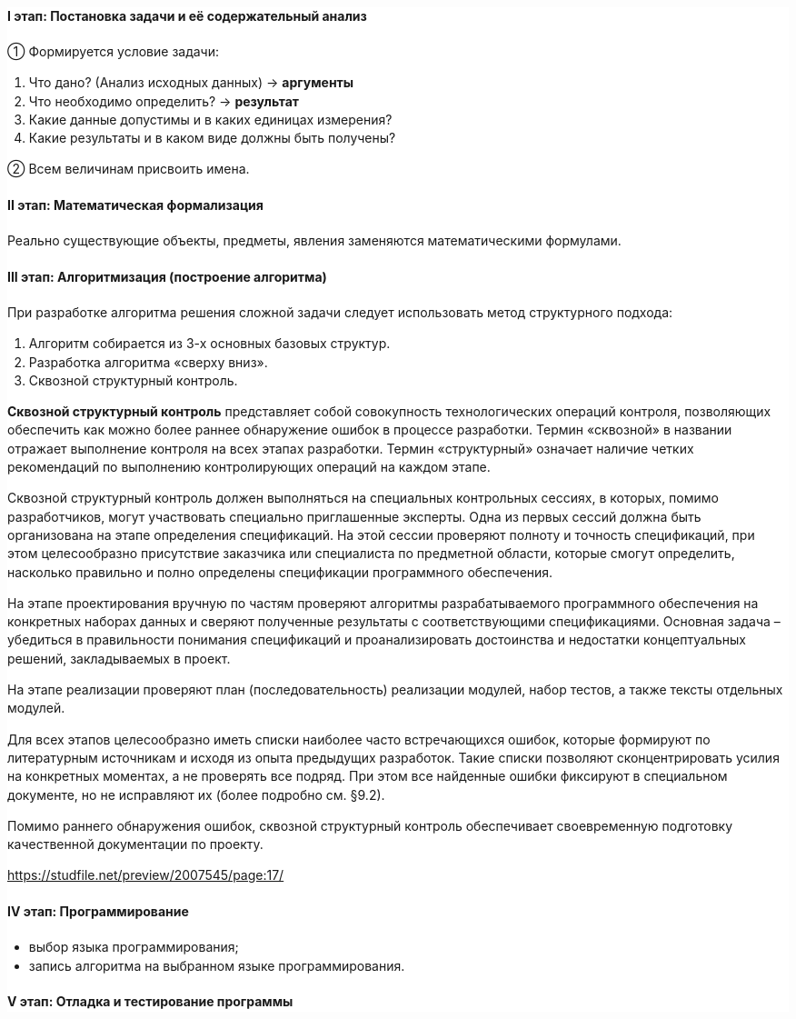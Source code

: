 #### I этап: Постановка задачи и её содержательный анализ

① Формируется условие задачи:

1. Что дано? (Анализ исходных данных) → **аргументы**
2. Что необходимо определить? → **результат**
3. Какие данные допустимы и в каких единицах измерения?
4. Какие результаты и в каком виде должны быть получены?

② Всем величинам присвоить имена.

#### II этап: Математическая формализация

Реально существующие объекты, предметы, явления заменяются математическими формулами.

#### III этап: Алгоритмизация (построение алгоритма)

При разработке алгоритма решения сложной задачи следует использовать метод структурного подхода:

1. Алгоритм собирается из 3-х основных базовых структур.
2. Разработка алгоритма «сверху вниз».
3. Сквозной структурный контроль.

**Сквозной структурный контроль** представляет собой совокупность технологических операций контроля, позволяющих обеспечить как можно более раннее обнаружение ошибок в процессе разработки. Термин «сквозной» в названии отражает выполнение контроля на всех этапах разработки. Термин «структурный» означает наличие четких рекомендаций по выполнению контролирующих операций на каждом этапе.

Сквозной структурный контроль должен выполняться на специальных контрольных сессиях, в которых, помимо разработчиков, могут участвовать специально приглашенные эксперты. Одна из первых сессий должна быть организована на этапе определения спецификаций. На этой сессии проверяют полноту и точность спецификаций, при этом целесообразно присутствие заказчика или специалиста по предметной области, которые смогут определить, насколько правильно и полно определены спецификации программного обеспечения.

На этапе проектирования вручную по частям проверяют алгоритмы разрабатываемого программного обеспечения на конкретных наборах данных и сверяют полученные результаты с соответствующими спецификациями. Основная задача – убедиться в правильности понимания спецификаций и проанализировать достоинства и недостатки концептуальных решений, закладываемых в проект.

На этапе реализации проверяют план (последовательность) реализации модулей, набор тестов, а также тексты отдельных модулей.

Для всех этапов целесообразно иметь списки наиболее часто встречающихся ошибок, которые формируют по литературным источникам и исходя из опыта предыдущих разработок. Такие списки позволяют сконцентрировать усилия на конкретных моментах, а не проверять все подряд. При этом все найденные ошибки фиксируют в специальном документе, но не исправляют их (более подробно см. §9.2).

Помимо раннего обнаружения ошибок, сквозной структурный контроль обеспечивает своевременную подготовку качественной документации по проекту.

https://studfile.net/preview/2007545/page:17/

#### IV этап: Программирование

- выбор языка программирования;
- запись алгоритма на выбранном языке программирования.

#### V этап: Отладка и тестирование программы
